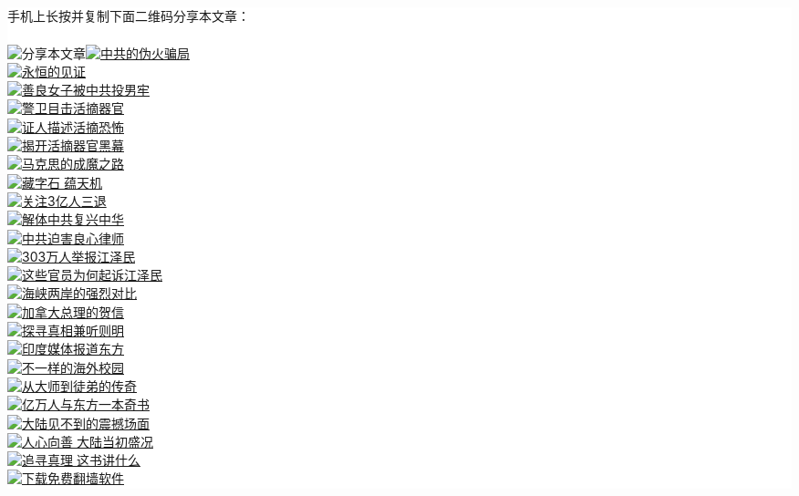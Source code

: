 ####
手机上长按并复制下面二维码分享本文章：<br><br><img src="http://d1p1.ip.zn2.us/v.php?action=qrcode&url=https://github.com/mprjd2205/djy/blob/master/gb/17/11/8/n9819810.md%231" title="分享本文章"></td><td VALIGN=TOP><a href="https://github.com/mprjd2205/djy/blob/master/gb/16/1/21/n4622075.md?dfh#1" target="_blank"><img src="https://gitlab.com/szzdlab/djy/raw/master/gb/300/wei-f1.jpg" title="中共的伪火骗局"  alt="中共的伪火骗局"></a><br><a href="https://github.com/mprjd2205/www/blob/master/README.md?dfh#9" target="_blank"><img src="https://gitlab.com/szzdlab/djy/raw/master/gb/300/yong-h.jpg" title="永恒的见证"  alt="永恒的见证"></a><br><a href="https://github.com/mprjd2205/djy/blob/master/gb/13/9/29/n3974789.md?dfh#1" target="_blank"><img src="https://gitlab.com/szzdlab/djy/raw/master/gb/300/shang-lnz.jpg" title="善良女子被中共投男牢"  alt="善良女子被中共投男牢"></a><br><a href="https://github.com/mprjd2205/djy/blob/master/gb/16/3/16/n4663449.md?dfh#1" target="_blank"><img src="https://gitlab.com/szzdlab/djy/raw/master/gb/300/huo-z3.jpg" title="警卫目击活摘器官"  alt="警卫目击活摘器官"></a><br><a href="https://github.com/mprjd2205/djy/blob/master/gb/16/8/7/n8177641.md?dfh#1" target="_blank"><img src="https://gitlab.com/szzdlab/djy/raw/master/gb/300/huo-z4.jpg" title="证人描述活摘恐怖"  alt="证人描述活摘恐怖"></a><br><a href="https://github.com/mprjd2205/djy/blob/master/gb/10/4/19/n2881569.md?dfh#1" target="_blank"><img src="https://gitlab.com/szzdlab/djy/raw/master/gb/300/huo-z1.jpg" title="揭开活摘器官黑幕"  alt="揭开活摘器官黑幕"></a><br><a href="https://github.com/mprjd2205/djy/blob/master/gb/10/11/7/n3077476.md?dfh#1" target="_blank"><img src="https://gitlab.com/szzdlab/djy/raw/master/gb/300/ma-ks.jpg" title="马克思的成魔之路"  alt="马克思的成魔之路"></a><br><a href="https://github.com/mprjd2205/djy/blob/master/gb/14/6/9/n4173977.md?dfh#1" target="_blank"><img src="https://gitlab.com/szzdlab/djy/raw/master/gb/300/chang-zs.jpg" title="藏字石 蕴天机"  alt="藏字石 蕴天机"></a><br><a href="https://github.com/mprjd2205/djy/blob/master/gb/18/5/10/n10381511.md?dfh#1" target="_blank"><img src="https://gitlab.com/szzdlab/djy/raw/master/gb/300/st1.jpg" title="关注3亿人三退"  alt="关注3亿人三退"></a><br><a href="https://github.com/mprjd2205/djy/blob/master/gb/18/3/21/n10237682.md?dfh#1" target="_blank"><img src="https://gitlab.com/szzdlab/djy/raw/master/gb/300/jie-t.jpg" title="解体中共复兴中华"  alt="解体中共复兴中华"></a><br><a href="https://github.com/mprjd2205/djy/blob/master/gb/9/2/9/n2422991.md?dfh#1" target="_blank"><img src="https://gitlab.com/szzdlab/djy/raw/master/gb/300/gao-zs.jpg" title="中共迫害良心律师"  alt="中共迫害良心律师"></a><br><a href="https://github.com/mprjd2205/djy/blob/master/gb/18/12/9/n10900044.md?dfh#1" target="_blank"><img src="https://gitlab.com/szzdlab/djy/raw/master/gb/300/sj1.jpg" title="303万人举报江泽民"  alt="303万人举报江泽民"></a><br><a href="https://github.com/mprjd2205/djy/blob/master/gb/18/8/28/n10672014.md?dfh#1" target="_blank"><img src="https://gitlab.com/szzdlab/djy/raw/master/gb/300/sj2.jpg" title="这些官员为何起诉江泽民"  alt="这些官员为何起诉江泽民"></a><br><a href="https://github.com/mprjd2205/djy/blob/master/gb/8/12/18/n2367165.md?dfh#1" target="_blank"><img src="https://gitlab.com/szzdlab/djy/raw/master/gb/300/liangan.jpg" title="海峡两岸的强烈对比"  alt="海峡两岸的强烈对比"></a><br><a href="https://github.com/mprjd2205/djy/blob/master/gb/15/5/5/n4427238.md?dfh#1" target="_blank"><img src="https://gitlab.com/szzdlab/djy/raw/master/gb/300/jia-ndzl.jpg" title="加拿大总理的贺信"  alt="加拿大总理的贺信"></a><br><a href="https://github.com/mprjd2205/djy/blob/master/gb/11/6/17/n3289382.md?dfh#1" target="_blank"><img src="https://gitlab.com/szzdlab/djy/raw/master/gb/300/xiao-wd.jpg" title="探寻真相兼听则明"  alt="探寻真相兼听则明"></a><br>
<a href="https://github.com/mprjd2205/djy/blob/master/gb/18/10/27/n10812623.md?dfh#1" target="_blank"><img src="https://gitlab.com/szzdlab/djy/raw/master/gb/300/yindu.jpg" title="印度媒体报道东方"  alt="印度媒体报道东方"></a><br><a href="https://github.com/mprjd2205/djy/blob/master/gb/18/6/9/n10469652.md?dfh#1" target="_blank"><img src="https://gitlab.com/szzdlab/djy/raw/master/gb/300/xie-j.jpg" title="不一样的海外校园"  alt="不一样的海外校园"></a><br><a href="https://github.com/mprjd2205/djy/blob/master/gb/7/4/5/n1669415.md?dfh#1" target="_blank"><img src="https://gitlab.com/szzdlab/djy/raw/master/gb/300/li-up.jpg" title="从大师到徒弟的传奇"  alt="从大师到徒弟的传奇"></a><br><a href="https://github.com/mprjd2205/djy/blob/master/gb/17/5/26/n9191512.md?dfh#1" target="_blank"><img src="https://gitlab.com/szzdlab/djy/raw/master/gb/300/zfl2.jpg" title="亿万人与东方一本奇书"  alt="亿万人与东方一本奇书"></a><br><a href="https://github.com/mprjd2205/djy/blob/master/gb/13/11/27/n4020290.md?dfh#1" target="_blank"><img src="https://gitlab.com/szzdlab/djy/raw/master/gb/300/zhen-h.jpg" title="大陆见不到的震撼场面"  alt="大陆见不到的震撼场面"></a><br><a href="https://github.com/mprjd2205/djy/blob/master/gb/15/7/17/n4482910.md?dfh#1" target="_blank"><img src="https://gitlab.com/szzdlab/djy/raw/master/gb/300/dalu-sk.jpg" title="人心向善 大陆当初盛况"  alt="人心向善 大陆当初盛况"></a><br><a href="https://github.com/mprjd2205/djy/blob/master/gb/9/10/15/n2689419.md?dfh#1" target="_blank"><img src="https://gitlab.com/szzdlab/djy/raw/master/gb/300/zfl1.jpg" title="追寻真理 这书讲什么"  alt="追寻真理 这书讲什么"></a><br><a href="https://github.com/mprjd2205/www/blob/master/README.md?dfh#1" target="_blank"><img src="https://gitlab.com/szzdlab/djy/raw/master/gb/300/fq1.jpg" title="下载免费翻墙软件"  alt="下载免费翻墙软件"></a><br></td></tr></table>
